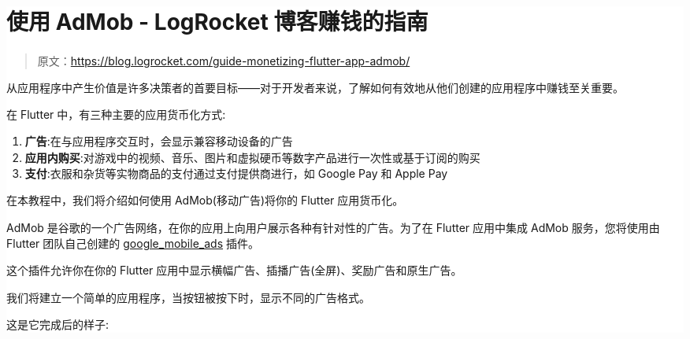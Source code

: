 # 使用 AdMob - LogRocket 博客赚钱的指南

> 原文：<https://blog.logrocket.com/guide-monetizing-flutter-app-admob/>

从应用程序中产生价值是许多决策者的首要目标——对于开发者来说，了解如何有效地从他们创建的应用程序中赚钱至关重要。

在 Flutter 中，有三种主要的应用货币化方式:

1.  **广告**:在与应用程序交互时，会显示兼容移动设备的广告
2.  **应用内购买**:对游戏中的视频、音乐、图片和虚拟硬币等数字产品进行一次性或基于订阅的购买
3.  **支付**:衣服和杂货等实物商品的支付通过支付提供商进行，如 Google Pay 和 Apple Pay

在本教程中，我们将介绍如何使用 AdMob(移动广告)将你的 Flutter 应用货币化。

AdMob 是谷歌的一个广告网络，在你的应用上向用户展示各种有针对性的广告。为了在 Flutter 应用中集成 AdMob 服务，您将使用由 Flutter 团队自己创建的 [google_mobile_ads](https://pub.dev/packages/google_mobile_ads) 插件。

这个插件允许你在你的 Flutter 应用中显示横幅广告、插播广告(全屏)、奖励广告和原生广告。

我们将建立一个简单的应用程序，当按钮被按下时，显示不同的广告格式。

这是它完成后的样子:
